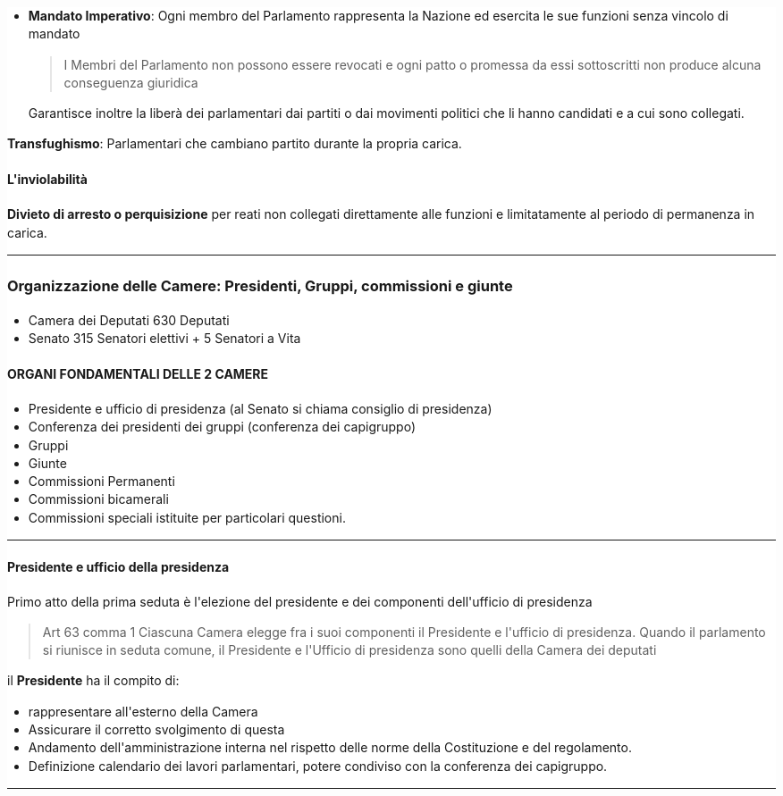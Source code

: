 - **Mandato Imperativo**: Ogni membro del Parlamento rappresenta la Nazione ed esercita le sue funzioni senza vincolo di mandato

  > I Membri del Parlamento non possono essere revocati e ogni patto o promessa da essi sottoscritti non produce alcuna conseguenza giuridica

  Garantisce inoltre la liberà dei parlamentari dai partiti o dai movimenti politici che li hanno candidati e a cui sono collegati.



**Transfughismo**: Parlamentari che cambiano partito durante la propria carica.

#### L'inviolabilità

**Divieto di arresto o perquisizione** per reati non collegati direttamente alle funzioni e limitatamente al periodo di permanenza in carica.

***

### Organizzazione delle Camere: Presidenti, Gruppi, commissioni e giunte

- Camera dei Deputati 630 Deputati
- Senato 315 Senatori elettivi + 5 Senatori a Vita

#### ORGANI FONDAMENTALI DELLE 2 CAMERE

- Presidente e ufficio di presidenza (al Senato si chiama consiglio di presidenza)
- Conferenza dei presidenti dei gruppi (conferenza dei capigruppo)
- Gruppi
- Giunte
- Commissioni Permanenti
- Commissioni bicamerali
- Commissioni speciali istituite per particolari questioni.

***

#### Presidente e ufficio della presidenza

Primo atto della prima seduta è l'elezione del presidente e dei componenti dell'ufficio di presidenza

> Art 63 comma 1 Ciascuna Camera elegge fra i suoi componenti il Presidente e l'ufficio di presidenza. Quando il parlamento si riunisce in seduta comune, il Presidente e l'Ufficio di presidenza sono quelli della Camera dei deputati

il **Presidente** ha il compito di:

- rappresentare all'esterno della Camera
- Assicurare il corretto svolgimento di questa 
- Andamento dell'amministrazione interna nel rispetto delle norme della Costituzione e del regolamento.
- Definizione calendario dei lavori parlamentari, potere condiviso con la conferenza dei capigruppo.

***
